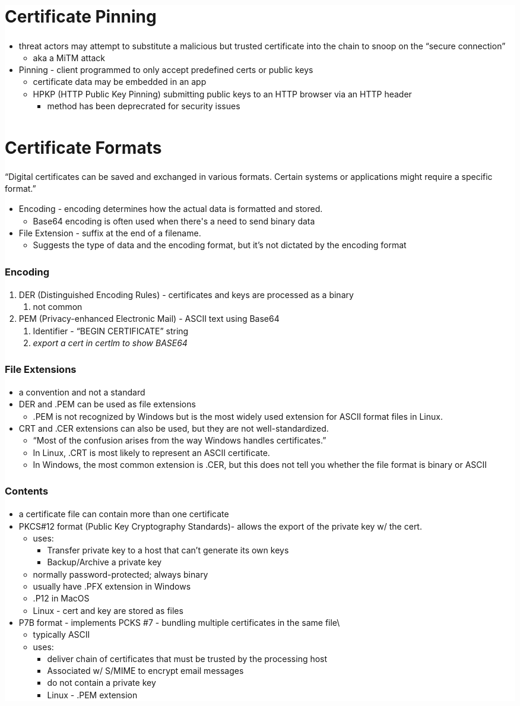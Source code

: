 # Certificate Pinning

- threat actors may attempt to substitute a malicious but trusted certificate into the chain to snoop on the “secure connection”
    - aka a MiTM attack
- Pinning - client programmed to only accept predefined certs or public keys
    - certificate data may be embedded in an app
    - HPKP (HTTP Public Key Pinning) submitting public keys to an HTTP browser via an HTTP header
        - method has been deprecrated for security issues

# Certificate Formats

“Digital certificates can be saved and exchanged in various formats. Certain systems or applications might require a specific format.”

- Encoding - encoding determines how the actual data is formatted and stored.
    - Base64 encoding is often used when there's a need to send binary data
- File Extension - suffix at the end of a filename.
    - Suggests the type of data and the encoding format, but it’s not dictated by the encoding format

### Encoding

1. DER (Distinguished Encoding Rules) - certificates and keys are processed as a binary
    1. not common
2. PEM (Privacy-enhanced Electronic Mail) - ASCII text using Base64
    1. Identifier - “BEGIN CERTIFICATE” string
    2. *export a cert in certlm to show BASE64*

### File Extensions

- a convention and not a standard
- DER and .PEM can be used as file extensions
    - .PEM is not recognized by Windows but is the most widely used extension for ASCII
    format files in Linux.
- CRT and .CER extensions can also be used, but they are not well-standardized.
    - “Most of the confusion arises from the way Windows handles certificates.”
    - In Linux, .CRT is most likely to represent an ASCII certificate.
    - In Windows, the most common extension is .CER, but this does not tell you whether the file format is binary or ASCII

### Contents

- a certificate file can contain more than one certificate
- PKCS#12 format  (Public Key Cryptography Standards)- allows the export of the private key w/ the cert.
    - uses:
        - Transfer private key to a host that can’t generate its own keys
        - Backup/Archive a private key
    - normally password-protected; always binary
    - usually have .PFX extension in Windows
    - .P12 in MacOS
    - Linux - cert and key are stored as files
- P7B format - implements PCKS #7 - bundling multiple certificates in the same file\
    - typically ASCII
    - uses:
        - deliver chain of certificates that must be trusted by the processing host
        - Associated w/ S/MIME to encrypt email messages
        - do not contain a private key
        - Linux - .PEM extension

